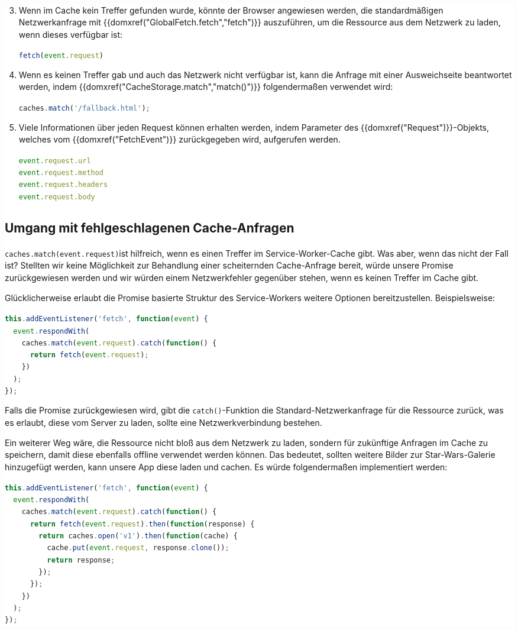 3.  Wenn im Cache kein Treffer gefunden wurde, könnte der Browser angewiesen werden, die standardmäßigen Netzwerkanfrage mit {{domxref("GlobalFetch.fetch","fetch")}} auszuführen, um die Ressource aus dem Netzwerk zu laden, wenn dieses verfügbar ist:

    ```js
    fetch(event.request)
    ```

4.  Wenn es keinen Treffer gab und auch das Netzwerk nicht verfügbar ist, kann die Anfrage mit einer Ausweichseite beantwortet werden, indem {{domxref("CacheStorage.match","match()")}} folgendermaßen verwendet wird:

    ```js
    caches.match('/fallback.html');
    ```

5.  Viele Informationen über jeden Request können erhalten werden, indem Parameter des {{domxref("Request")}}-Objekts, welches vom {{domxref("FetchEvent")}} zurückgegeben wird, aufgerufen werden.

    ```js
    event.request.url
    event.request.method
    event.request.headers
    event.request.body
    ```

## Umgang mit fehlgeschlagenen Cache-Anfragen

`caches.match(event.request)`ist hilfreich, wenn es einen Treffer im Service-Worker-Cache gibt. Was aber, wenn das nicht der Fall ist? Stellten wir keine Möglichkeit zur Behandlung einer scheiternden Cache-Anfrage bereit, würde unsere Promise zurückgewiesen werden und wir würden einem Netzwerkfehler gegenüber stehen, wenn es keinen Treffer im Cache gibt.

Glücklicherweise erlaubt die Promise basierte Struktur des Service-Workers weitere Optionen bereitzustellen. Beispielsweise:

```js
this.addEventListener('fetch', function(event) {
  event.respondWith(
    caches.match(event.request).catch(function() {
      return fetch(event.request);
    })
  );
});
```

Falls die Promise zurückgewiesen wird, gibt die `catch()`-Funktion die Standard-Netzwerkanfrage für die Ressource zurück, was es erlaubt, diese vom Server zu laden, sollte eine Netzwerkverbindung bestehen.

Ein weiterer Weg wäre, die Ressource nicht bloß aus dem Netzwerk zu laden, sondern für zukünftige Anfragen im Cache zu speichern, damit diese ebenfalls offline verwendet werden können. Das bedeutet, sollten weitere Bilder zur Star-Wars-Galerie hinzugefügt werden, kann unsere App diese laden und cachen. Es würde folgendermaßen implementiert werden:

```js
this.addEventListener('fetch', function(event) {
  event.respondWith(
    caches.match(event.request).catch(function() {
      return fetch(event.request).then(function(response) {
        return caches.open('v1').then(function(cache) {
          cache.put(event.request, response.clone());
          return response;
        });
      });
    })
  );
});
```